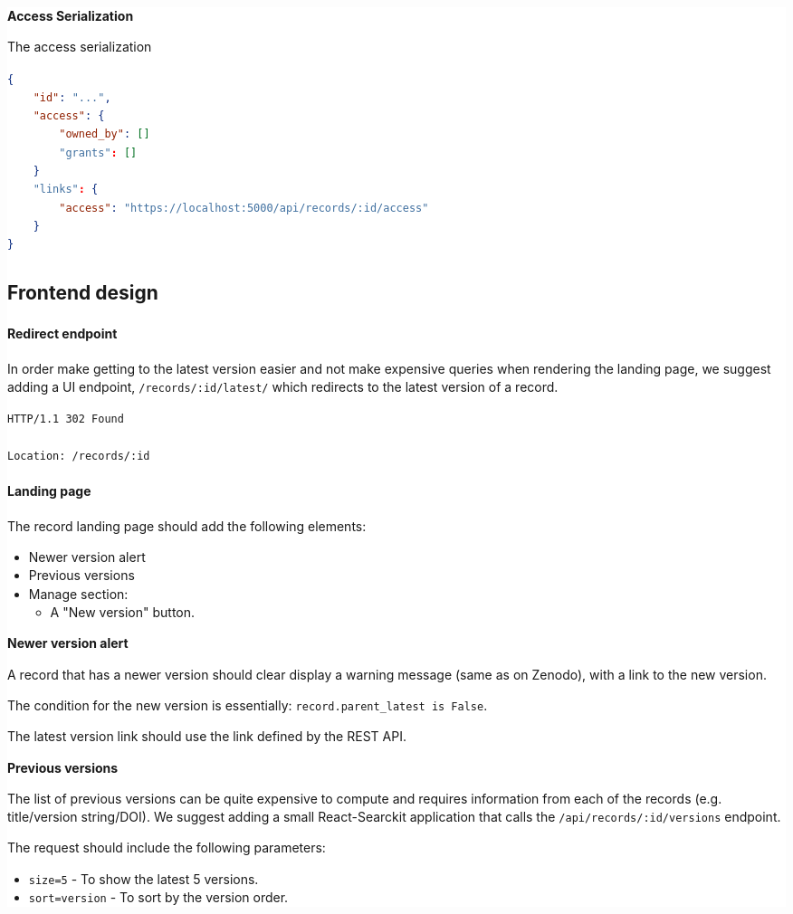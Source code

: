 **Access Serialization**

The access serialization

```json
{
    "id": "...",
    "access": {
        "owned_by": []
        "grants": []
    }
    "links": {
        "access": "https://localhost:5000/api/records/:id/access"
    }
}
```

## Frontend design

#### Redirect endpoint

In order make getting to the latest version easier and not make expensive queries when rendering the landing page, we suggest adding a UI endpoint, ``/records/:id/latest/`` which redirects to the latest version of a record.

```
HTTP/1.1 302 Found

Location: /records/:id
```

#### Landing page

The record landing page should add the following elements:

- Newer version alert
- Previous versions
- Manage section:
    - A "New version" button.

**Newer version alert**

A record that has a newer version should clear display a warning message (same as on Zenodo), with a link to the new version.

The condition for the new version is essentially: ``record.parent_latest is False``.

The latest version link should use the link defined by the REST API.

**Previous versions**

The list of previous versions can be quite expensive to compute and requires information from each of the records (e.g. title/version string/DOI). We suggest adding a small React-Searckit application that calls the ``/api/records/:id/versions`` endpoint.

The request should include the following parameters:

- ``size=5`` - To show the latest 5 versions.
- ``sort=version`` - To sort by the version order.

